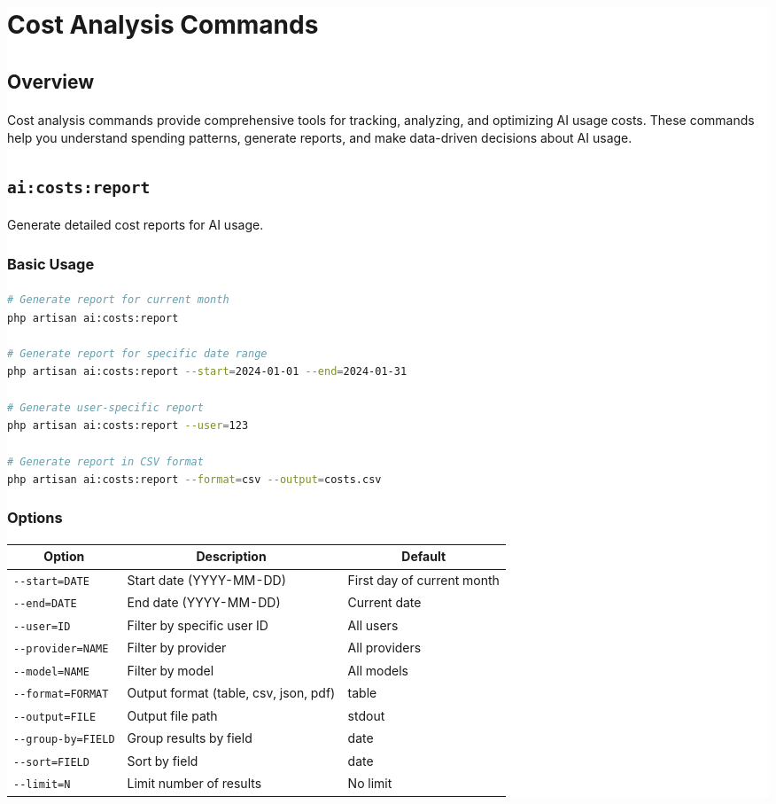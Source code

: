 # Cost Analysis Commands

## Overview

Cost analysis commands provide comprehensive tools for tracking, analyzing, and optimizing AI usage costs. These commands help you understand spending patterns, generate reports, and make data-driven decisions about AI usage.

## `ai:costs:report`

Generate detailed cost reports for AI usage.

### Basic Usage

```bash
# Generate report for current month
php artisan ai:costs:report

# Generate report for specific date range
php artisan ai:costs:report --start=2024-01-01 --end=2024-01-31

# Generate user-specific report
php artisan ai:costs:report --user=123

# Generate report in CSV format
php artisan ai:costs:report --format=csv --output=costs.csv
```

### Options

| Option | Description | Default |
|--------|-------------|---------|
| `--start=DATE` | Start date (YYYY-MM-DD) | First day of current month |
| `--end=DATE` | End date (YYYY-MM-DD) | Current date |
| `--user=ID` | Filter by specific user ID | All users |
| `--provider=NAME` | Filter by provider | All providers |
| `--model=NAME` | Filter by model | All models |
| `--format=FORMAT` | Output format (table, csv, json, pdf) | table |
| `--output=FILE` | Output file path | stdout |
| `--group-by=FIELD` | Group results by field | date |
| `--sort=FIELD` | Sort by field | date |
| `--limit=N` | Limit number of results | No limit |
